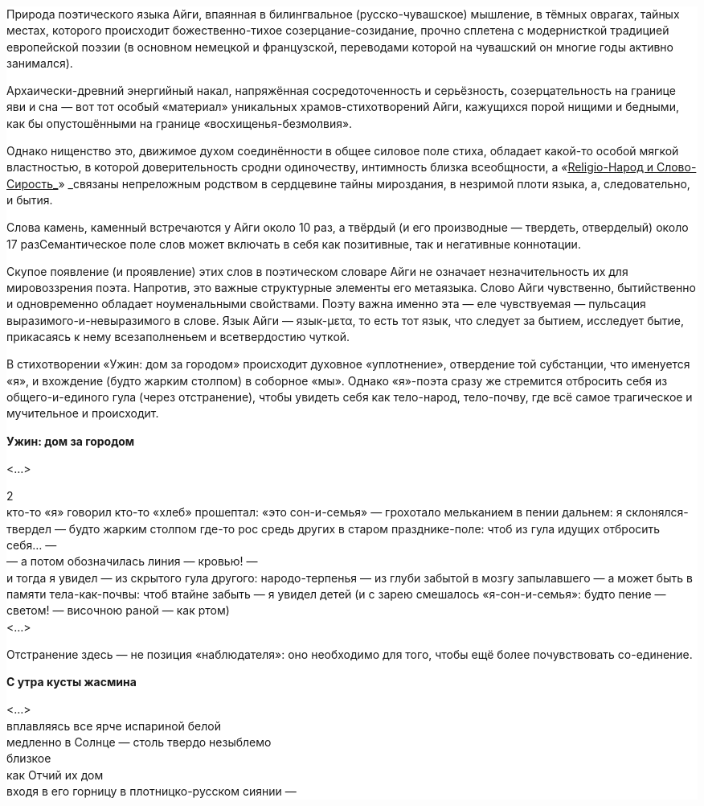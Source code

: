 Природа поэтического языка Айги, впаянная в билингвальное (русско-чувашское) мышление, в тёмных оврагах, тайных местах, которого происходит божественно-тихое созерцание-созидание, прочно сплетена с модернисткой традицией европейской поэзии (в основном немецкой и французской, переводами которой на чувашский он многие годы активно занимался). 

Архаически-древний энергийный накал, напряжённая сосредоточенность и серьёзность, созерцательность на границе яви и сна — вот тот особый «материал» уникальных храмов-стихотворений Айги, кажущихся порой нищими и бедными, как бы опустошёнными на границе «восхищенья-безмолвия». 

Однако нищенство это, движимое духом соединённости в общее силовое поле стиха, обладает какой-то особой мягкой властностью, в которой доверительность сродни одиночеству, интимность близка всеобщности, а _«_[Religio-Народ и Слово-Сирость_](https://magazines.gorky.media/druzhba/1997/5/v-spokojstvii-avgusta.html)» _связаны непреложным родством в сердцевине тайны мироздания, в незримой плоти языка, а, следовательно, и бытия.

Слова камень, каменный встречаются у Айги около 10 раз, а твёрдый (и его производные — твердеть, отверделый) около 17 раз‌Семантическое поле слов может включать в себя как позитивные, так и негативные коннотации. 

Скупое появление (и проявление) этих слов в поэтическом словаре Айги не означает незначительность их для мировоззрения поэта. Напротив, это важные структурные элементы его метаязыка. Слово Айги чувственно, бытийственно и одновременно обладает ноуменальными свойствами. Поэту важна именно эта — еле чувствуемая — пульсация выразимого-и-невыразимого в слове. Язык Айги — язык-μετα, то есть тот язык, что следует за бытием, исследует бытие, прикасаясь к нему всезаполненьем и всетвердостию чуткой. 

В стихотворении «Ужин: дом за городом» происходит духовное «уплотнение», отвердение той субстанции, что именуется «я», и вхождение (будто жарким столпом) в соборное «мы». Однако «я»-поэта сразу же стремится отбросить себя из общего-и-единого гула (через отстранение), чтобы увидеть себя как тело-народ, тело-почву, где всё самое трагическое и мучительное и происходит. 

**Ужин: дом за городом**

<…> 

2   
кто-то «я» говорил кто-то «хлеб» прошептал: «это сон-и-семья» — грохотало мельканием в пении дальнем: я склонялся-твердел — будто жарким столпом где-то рос средь других в старом празднике-поле: чтоб из гула идущих отбросить себя… —   
— а потом обозначилась линия — кровью! —   
и тогда я увидел — из скрытого гула другого: народо-терпенья — из глуби забытой в мозгу запылавшего — а может быть в памяти тела-как-почвы: чтоб втайне забыть — я увидел детей (и с зарею смешалось «я-сон-и-семья»: будто пение — светом! — височною раной — как ртом)   
<…>   
  
Отстранение здесь — не позиция «наблюдателя»: оно необходимо для того, чтобы ещё более почувствовать со-единение.   
  
**С утра кусты жасмина**

<…>   
вплавляясь все ярче испариной белой   
медленно в Солнце — столь твердо незыблемо   
близкое   
как Отчий их дом   
входя в его горницу в плотницко-русском сиянии —   
  